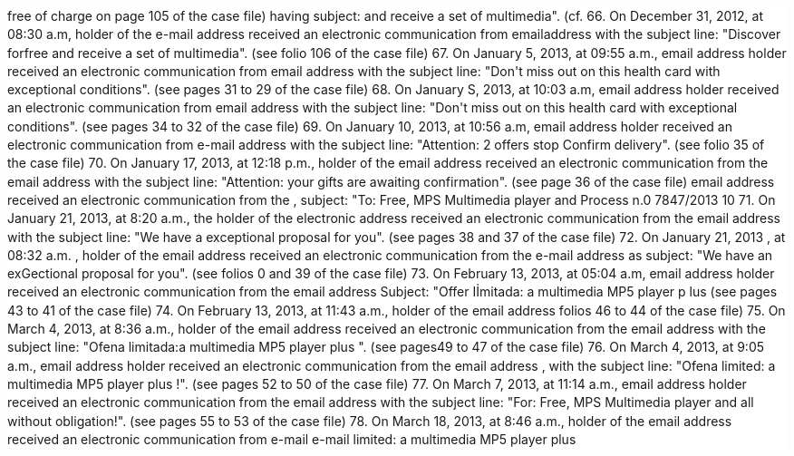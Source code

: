 free of charge on page
105 of the case file)
having subject:
and receive a set of multimedia". (cf.
66. On December 31, 2012, at 08:30 a.m, holder of the e-mail address
received an electronic communication from
emailaddress with the subject line: "Discover
forfree and receive a set of multimedia". (see folio 106 of the
case file)
67. On January 5, 2013, at 09:55 a.m., email address holder
received an electronic communication from
email address with the subject line: "Don't miss
out on this health card with exceptional conditions". (see pages 31 to 29 of the case
file)
68. On January S, 2013, at 10:03 a.m, email address holder
received an electronic communication from
email address with the subject line: "Don't miss out on
this health card with exceptional conditions". (see pages 34 to 32 of the case file)
69. On January 10, 2013, at 10:56 a.m, email address holder
received an electronic communication from
e-mail address with the subject line: "Attention:
2 offers stop Confirm delivery". (see folio 35 of the case file)
70. On January 17, 2013, at 12:18 p.m., holder of the email address
received an electronic communication from the
email address with the subject line: "Attention: your
gifts are awaiting confirmation". (see page 36 of the case file)
email address
received an electronic communication from the
, subject: "To:
Free, MPS Multimedia player and
Process n.0 7847/2013 10
71. On January 21, 2013, at 8:20 a.m., the holder of the electronic address
received an electronic communication from the
email address with the subject line: "We have a
exceptional proposal for you". (see pages 38 and 37 of the case file)
72. On January 21, 2013 , at 08:32 a.m. , holder of the email
address
received an electronic communication from the
e-mail address as subject:
"We have an exGectional proposal for you". (see folios 0 and 39 of the case file)
73. On February 13, 2013, at 05:04 a.m, email address holder
received an electronic communication from the
email address Subject: "Offer
Iİmitada: a multimedia MP5 player p lus (see pages 43 to 41 of the case file)
74. On February 13, 2013, at 11:43 a.m., holder of the email address
folios 46 to 44 of the case file)
75. On March 4, 2013, at 8:36 a.m., holder of the email address
received an electronic communication from the
email address with
the subject line:
"Ofena limitada:a multimedia MP5 player plus ". (see pages49 to 47 of the
case file)
76. On March 4, 2013, at 9:05 a.m., email address holder
received an electronic communication from the
email address , with the subject line: "Ofena
limited: a multimedia MP5 player plus !". (see pages 52 to 50 of the case file)
77. On March 7, 2013, at 11:14 a.m., email address holder
received an electronic communication from the
email address with the subject line: "For: Free,
MPS Multimedia player and all without obligation!". (see pages
55 to 53 of the case file)
78. On March 18, 2013, at 8:46 a.m., holder of the email address
received an electronic communication from
e-mail e-mail limited: a multimedia MP5 player plus